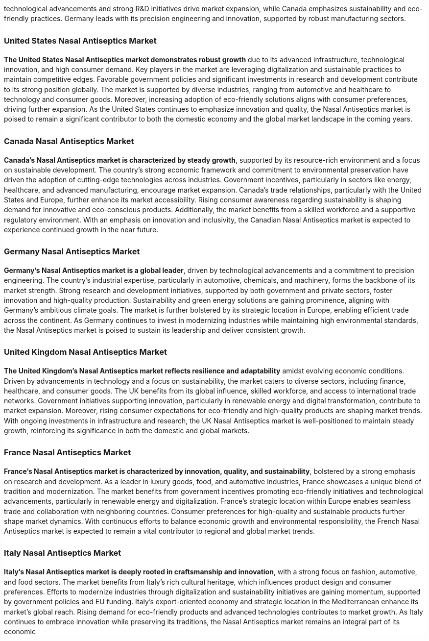 technological advancements and strong R&amp;D initiatives drive market expansion, while Canada emphasizes sustainability and eco-friendly practices. Germany leads with its precision engineering and innovation, supported by robust manufacturing sectors.</span></em></p></blockquote><h3><strong>United States Nasal Antiseptics Market</strong></h3><p><strong>The United States Nasal Antiseptics market demonstrates robust growth</strong> due to its advanced infrastructure, technological innovation, and high consumer demand. Key players in the market are leveraging digitalization and sustainable practices to maintain competitive edges. Favorable government policies and significant investments in research and development contribute to its strong position globally. The market is supported by diverse industries, ranging from automotive and healthcare to technology and consumer goods. Moreover, increasing adoption of eco-friendly solutions aligns with consumer preferences, driving further expansion. As the United States continues to emphasize innovation and quality, the Nasal Antiseptics market is poised to remain a significant contributor to both the domestic economy and the global market landscape in the coming years.</p><h3><strong>Canada Nasal Antiseptics Market</strong></h3><p><strong>Canada&rsquo;s Nasal Antiseptics market is characterized by steady growth</strong>, supported by its resource-rich environment and a focus on sustainable development. The country&rsquo;s strong economic framework and commitment to environmental preservation have driven the adoption of cutting-edge technologies across industries. Government incentives, particularly in sectors like energy, healthcare, and advanced manufacturing, encourage market expansion. Canada&rsquo;s trade relationships, particularly with the United States and Europe, further enhance its market accessibility. Rising consumer awareness regarding sustainability is shaping demand for innovative and eco-conscious products. Additionally, the market benefits from a skilled workforce and a supportive regulatory environment. With an emphasis on innovation and inclusivity, the Canadian Nasal Antiseptics market is expected to experience continued growth in the near future.</p><h3><strong>Germany Nasal Antiseptics Market</strong></h3><p><strong>Germany&rsquo;s Nasal Antiseptics market is a global leader</strong>, driven by technological advancements and a commitment to precision engineering. The country&rsquo;s industrial expertise, particularly in automotive, chemicals, and machinery, forms the backbone of its market strength. Strong research and development initiatives, supported by both government and private sectors, foster innovation and high-quality production. Sustainability and green energy solutions are gaining prominence, aligning with Germany&rsquo;s ambitious climate goals. The market is further bolstered by its strategic location in Europe, enabling efficient trade across the continent. As Germany continues to invest in modernizing industries while maintaining high environmental standards, the Nasal Antiseptics market is poised to sustain its leadership and deliver consistent growth.</p><h3><strong>United Kingdom Nasal Antiseptics Market</strong></h3><p><strong>The United Kingdom&rsquo;s Nasal Antiseptics market reflects resilience and adaptability</strong> amidst evolving economic conditions. Driven by advancements in technology and a focus on sustainability, the market caters to diverse sectors, including finance, healthcare, and consumer goods. The UK benefits from its global influence, skilled workforce, and access to international trade networks. Government initiatives supporting innovation, particularly in renewable energy and digital transformation, contribute to market expansion. Moreover, rising consumer expectations for eco-friendly and high-quality products are shaping market trends. With ongoing investments in infrastructure and research, the UK Nasal Antiseptics market is well-positioned to maintain steady growth, reinforcing its significance in both the domestic and global markets.</p><h3><strong>France Nasal Antiseptics Market</strong></h3><p><strong>France&rsquo;s Nasal Antiseptics market is characterized by innovation, quality, and sustainability</strong>, bolstered by a strong emphasis on research and development. As a leader in luxury goods, food, and automotive industries, France showcases a unique blend of tradition and modernization. The market benefits from government incentives promoting eco-friendly initiatives and technological advancements, particularly in renewable energy and digitalization. France&rsquo;s strategic location within Europe enables seamless trade and collaboration with neighboring countries. Consumer preferences for high-quality and sustainable products further shape market dynamics. With continuous efforts to balance economic growth and environmental responsibility, the French Nasal Antiseptics market is expected to remain a vital contributor to regional and global market trends.</p><h3><strong>Italy Nasal Antiseptics Market</strong></h3><p><strong>Italy&rsquo;s Nasal Antiseptics market is deeply rooted in craftsmanship and innovation</strong>, with a strong focus on fashion, automotive, and food sectors. The market benefits from Italy&rsquo;s rich cultural heritage, which influences product design and consumer preferences. Efforts to modernize industries through digitalization and sustainability initiatives are gaining momentum, supported by government policies and EU funding. Italy&rsquo;s export-oriented economy and strategic location in the Mediterranean enhance its market&rsquo;s global reach. Rising demand for eco-friendly products and advanced technologies contributes to market growth. As Italy continues to embrace innovation while preserving its traditions, the Nasal Antiseptics market remains an integral part of its economic